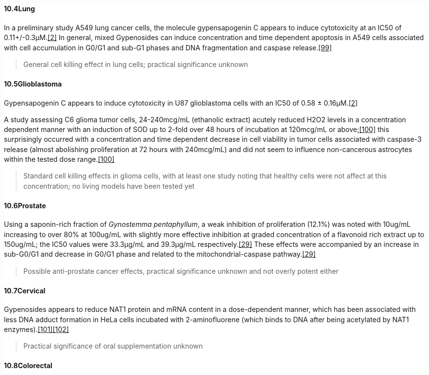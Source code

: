 
#### 10.4Lung


In a preliminary study A549 lung cancer cells, the molecule gypensapogenin C appears to induce cytotoxicity at an IC50 of 0.11+/-0.3μM.[[2]](#ref2) In general, mixed Gypenosides can induce concentration and time dependent apoptosis in A549 cells associated with cell accumulation in G0/G1 and sub-G1 phases and DNA fragmentation and caspase release.[[99]](#ref99)



> General cell killing effect in lung cells; practical significance unknown


#### 10.5Glioblastoma


Gypensapogenin C appears to induce cytotoxicity in U87 glioblastoma cells with an IC50 of 0.58 ± 0.16μM.[[2]](#ref2)


A study assessing C6 glioma tumor cells, 24-240mcg/mL (ethanolic extract) acutely reduced H2O2 levels in a concentration dependent manner with an induction of SOD up to 2-fold over 48 hours of incubation at 120mcg/mL or above;[[100]](#ref100) this surprisingly occurred with a concentration and time dependent decrease in cell viability in tumor cells associated with caspase-3 release (almost abolishing proliferation at 72 hours with 240mcg/mL) and did not seem to influence non-cancerous astrocytes within the tested dose range.[[100]](#ref100)



> Standard cell killing effects in glioma cells, with at least one study noting that healthy cells were not affect at this concentration; no living models have been tested yet


#### 10.6Prostate


Using a saponin-rich fraction of *Gynostemma pentaphyllum*, a weak inhibition of proliferation (12.1%) was noted with 10ug/mL increasing to over 80% at 100ug/mL with slightly more effective inhibition at graded concentration of a flavonoid rich extract up to 150ug/mL; the IC50 values were 33.3μg/mL and 39.3μg/mL respectively.[[29]](#ref29) These effects were accompanied by an increase in sub-G0/G1 and decrease in G0/G1 phase and related to the mitochondrial-caspase pathway.[[29]](#ref29)



> Possible anti-prostate cancer effects, practical significance unknown and not overly potent either


#### 10.7Cervical


Gypenosides appears to reduce NAT1 protein and mRNA content in a dose-dependent manner, which has been associated with less DNA adduct formation in HeLa cells incubated with 2-aminofluorene (which binds to DNA after being acetylated by NAT1 enzymes).[[101]](#ref101)[[102]](#ref102)



> Practical significance of oral supplementation unknown


#### 10.8Colorectal
